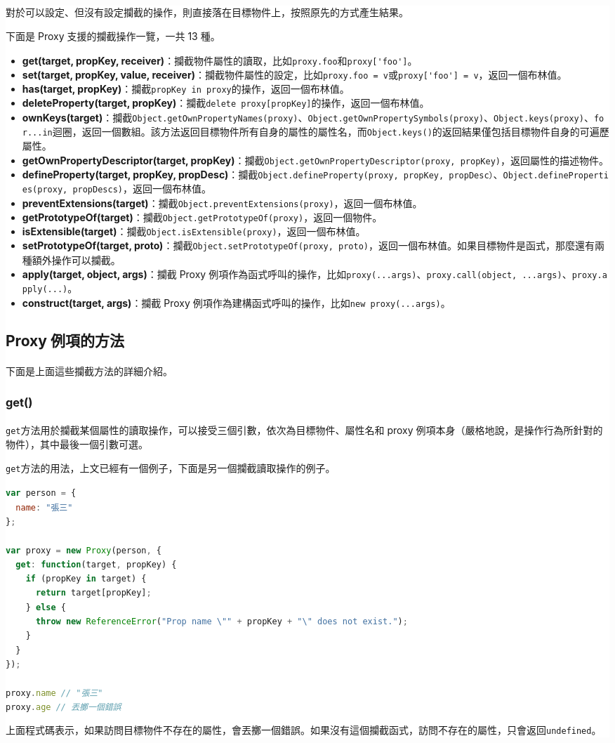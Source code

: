 對於可以設定、但沒有設定攔截的操作，則直接落在目標物件上，按照原先的方式產生結果。

下面是 Proxy 支援的攔截操作一覽，一共 13 種。

- **get(target, propKey, receiver)**：攔截物件屬性的讀取，比如`proxy.foo`和`proxy['foo']`。
- **set(target, propKey, value, receiver)**：攔截物件屬性的設定，比如`proxy.foo = v`或`proxy['foo'] = v`，返回一個布林值。
- **has(target, propKey)**：攔截`propKey in proxy`的操作，返回一個布林值。
- **deleteProperty(target, propKey)**：攔截`delete proxy[propKey]`的操作，返回一個布林值。
- **ownKeys(target)**：攔截`Object.getOwnPropertyNames(proxy)`、`Object.getOwnPropertySymbols(proxy)`、`Object.keys(proxy)`、`for...in`迴圈，返回一個數組。該方法返回目標物件所有自身的屬性的屬性名，而`Object.keys()`的返回結果僅包括目標物件自身的可遍歷屬性。
- **getOwnPropertyDescriptor(target, propKey)**：攔截`Object.getOwnPropertyDescriptor(proxy, propKey)`，返回屬性的描述物件。
- **defineProperty(target, propKey, propDesc)**：攔截`Object.defineProperty(proxy, propKey, propDesc）`、`Object.defineProperties(proxy, propDescs)`，返回一個布林值。
- **preventExtensions(target)**：攔截`Object.preventExtensions(proxy)`，返回一個布林值。
- **getPrototypeOf(target)**：攔截`Object.getPrototypeOf(proxy)`，返回一個物件。
- **isExtensible(target)**：攔截`Object.isExtensible(proxy)`，返回一個布林值。
- **setPrototypeOf(target, proto)**：攔截`Object.setPrototypeOf(proxy, proto)`，返回一個布林值。如果目標物件是函式，那麼還有兩種額外操作可以攔截。
- **apply(target, object, args)**：攔截 Proxy 例項作為函式呼叫的操作，比如`proxy(...args)`、`proxy.call(object, ...args)`、`proxy.apply(...)`。
- **construct(target, args)**：攔截 Proxy 例項作為建構函式呼叫的操作，比如`new proxy(...args)`。

## Proxy 例項的方法

下面是上面這些攔截方法的詳細介紹。

### get()

`get`方法用於攔截某個屬性的讀取操作，可以接受三個引數，依次為目標物件、屬性名和 proxy 例項本身（嚴格地說，是操作行為所針對的物件），其中最後一個引數可選。

`get`方法的用法，上文已經有一個例子，下面是另一個攔截讀取操作的例子。

```javascript
var person = {
  name: "張三"
};

var proxy = new Proxy(person, {
  get: function(target, propKey) {
    if (propKey in target) {
      return target[propKey];
    } else {
      throw new ReferenceError("Prop name \"" + propKey + "\" does not exist.");
    }
  }
});

proxy.name // "張三"
proxy.age // 丟擲一個錯誤
```

上面程式碼表示，如果訪問目標物件不存在的屬性，會丟擲一個錯誤。如果沒有這個攔截函式，訪問不存在的屬性，只會返回`undefined`。


  [Symbol.for('secret')]: '4',